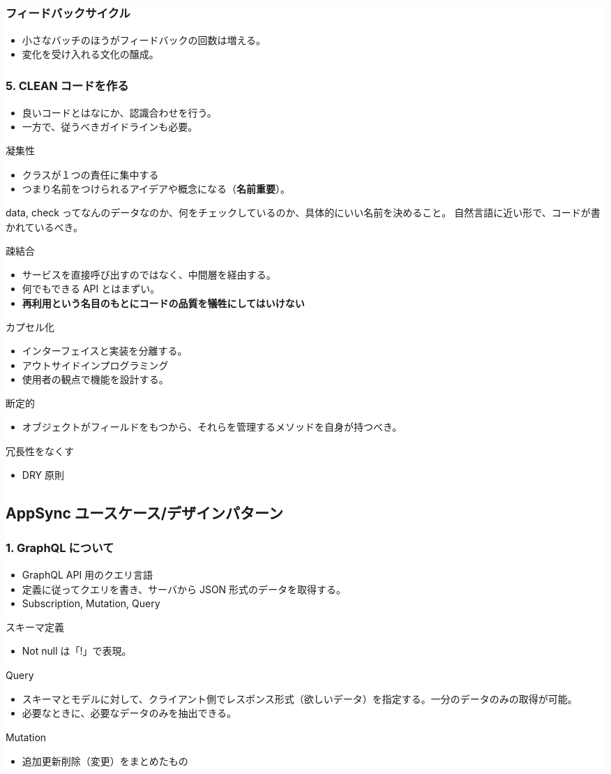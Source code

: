 ### フィードバックサイクル

- 小さなバッチのほうがフィードバックの回数は増える。
- 変化を受け入れる文化の醸成。

### 5. CLEAN コードを作る

- 良いコードとはなにか、認識合わせを行う。
- 一方で、従うべきガイドラインも必要。

凝集性

- クラスが１つの責任に集中する
- つまり名前をつけられるアイデアや概念になる（**名前重要**）。

data, check ってなんのデータなのか、何をチェックしているのか、具体的にいい名前を決めること。
自然言語に近い形で、コードが書かれているべき。

疎結合

- サービスを直接呼び出すのではなく、中間層を経由する。
- 何でもできる API とはまずい。
- **再利用という名目のもとにコードの品質を犠牲にしてはいけない**

カプセル化

- インターフェイスと実装を分離する。
- アウトサイドインプログラミング
- 使用者の観点で機能を設計する。

断定的

- オブジェクトがフィールドをもつから、それらを管理するメソッドを自身が持つべき。

冗長性をなくす

- DRY 原則

## AppSync ユースケース/デザインパターン

### 1. GraphQL について

- GraphQL API 用のクエリ言語
- 定義に従ってクエリを書き、サーバから JSON 形式のデータを取得する。
- Subscription, Mutation, Query

スキーマ定義

- Not null は「!」で表現。

Query

- スキーマとモデルに対して、クライアント側でレスポンス形式（欲しいデータ）を指定する。一分のデータのみの取得が可能。
- 必要なときに、必要なデータのみを抽出できる。

Mutation

- 追加更新削除（変更）をまとめたもの
